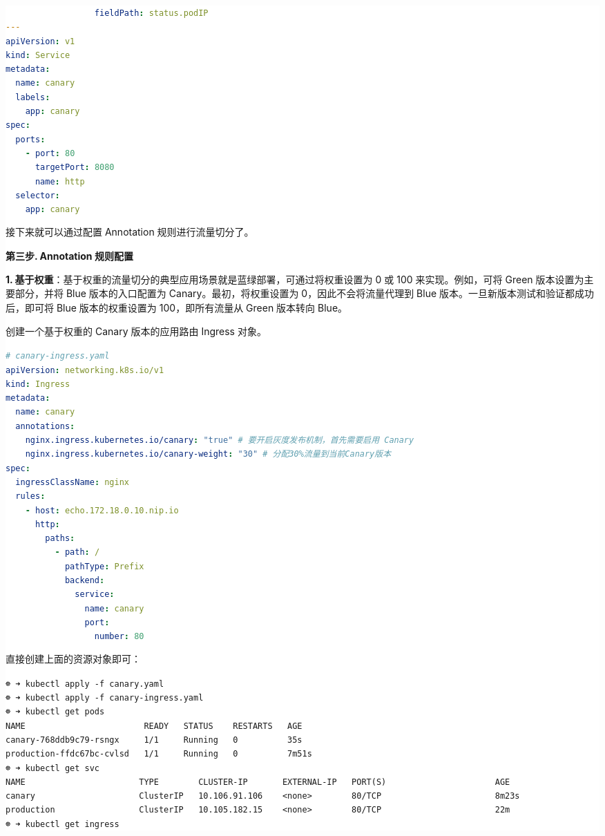 ```yaml
                  fieldPath: status.podIP
---
apiVersion: v1
kind: Service
metadata:
  name: canary
  labels:
    app: canary
spec:
  ports:
    - port: 80
      targetPort: 8080
      name: http
  selector:
    app: canary
```

接下来就可以通过配置 Annotation 规则进行流量切分了。

**第三步. Annotation 规则配置**

**1. 基于权重**：基于权重的流量切分的典型应用场景就是蓝绿部署，可通过将权重设置为 0 或 100 来实现。例如，可将 Green 版本设置为主要部分，并将 Blue 版本的入口配置为 Canary。最初，将权重设置为 0，因此不会将流量代理到 Blue 版本。一旦新版本测试和验证都成功后，即可将 Blue 版本的权重设置为 100，即所有流量从 Green 版本转向 Blue。

创建一个基于权重的 Canary 版本的应用路由 Ingress 对象。

```yaml
# canary-ingress.yaml
apiVersion: networking.k8s.io/v1
kind: Ingress
metadata:
  name: canary
  annotations:
    nginx.ingress.kubernetes.io/canary: "true" # 要开启灰度发布机制，首先需要启用 Canary
    nginx.ingress.kubernetes.io/canary-weight: "30" # 分配30%流量到当前Canary版本
spec:
  ingressClassName: nginx
  rules:
    - host: echo.172.18.0.10.nip.io
      http:
        paths:
          - path: /
            pathType: Prefix
            backend:
              service:
                name: canary
                port:
                  number: 80
```

直接创建上面的资源对象即可：

```shell
☸ ➜ kubectl apply -f canary.yaml
☸ ➜ kubectl apply -f canary-ingress.yaml
☸ ➜ kubectl get pods
NAME                        READY   STATUS    RESTARTS   AGE
canary-768ddb9c79-rsngx     1/1     Running   0          35s
production-ffdc67bc-cvlsd   1/1     Running   0          7m51s
☸ ➜ kubectl get svc
NAME                       TYPE        CLUSTER-IP       EXTERNAL-IP   PORT(S)                      AGE
canary                     ClusterIP   10.106.91.106    <none>        80/TCP                       8m23s
production                 ClusterIP   10.105.182.15    <none>        80/TCP                       22m
☸ ➜ kubectl get ingress
```